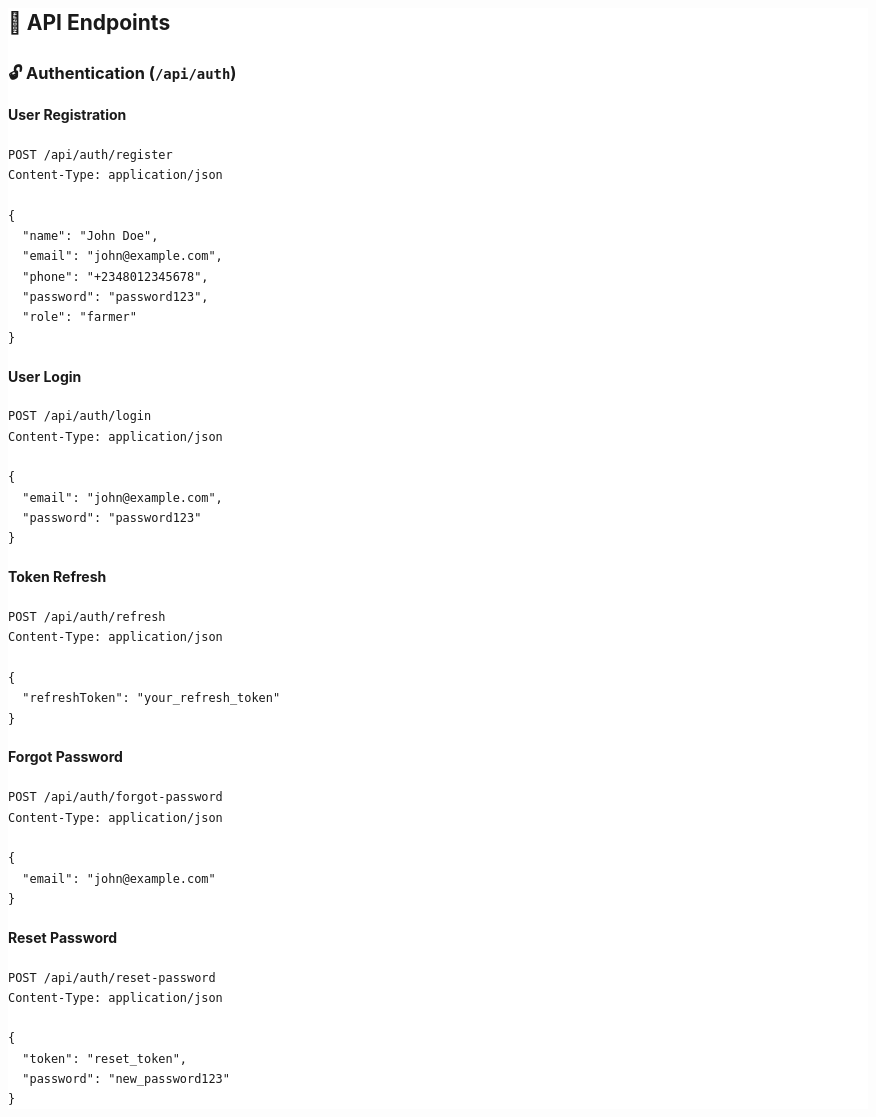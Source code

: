 
## 📡 API Endpoints

### 🔓 Authentication (`/api/auth`)

#### User Registration
```http
POST /api/auth/register
Content-Type: application/json

{
  "name": "John Doe",
  "email": "john@example.com",
  "phone": "+2348012345678",
  "password": "password123",
  "role": "farmer"
}
```

#### User Login
```http
POST /api/auth/login
Content-Type: application/json

{
  "email": "john@example.com",
  "password": "password123"
}
```

#### Token Refresh
```http
POST /api/auth/refresh
Content-Type: application/json

{
  "refreshToken": "your_refresh_token"
}
```

#### Forgot Password
```http
POST /api/auth/forgot-password
Content-Type: application/json

{
  "email": "john@example.com"
}
```

#### Reset Password
```http
POST /api/auth/reset-password
Content-Type: application/json

{
  "token": "reset_token",
  "password": "new_password123"
}
```
